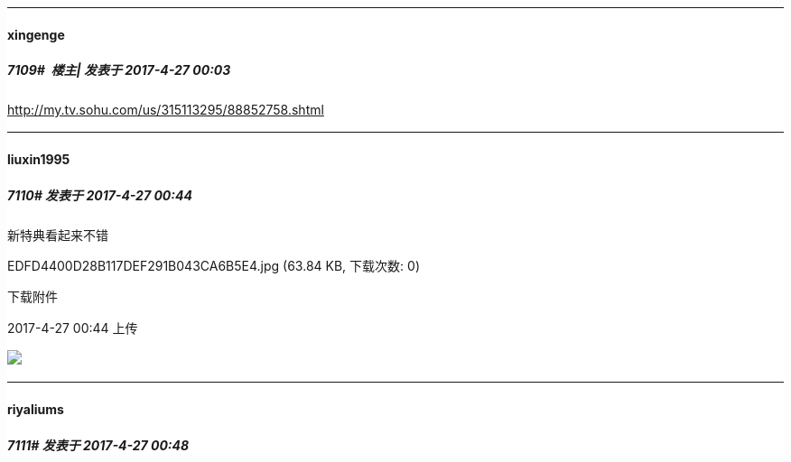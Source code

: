 





-----

####  xingenge  
##### 7109#         楼主| 发表于 2017-4-27 00:03



http://my.tv.sohu.com/us/315113295/88852758.shtml







-----

####  liuxin1995  
##### 7110#       发表于 2017-4-27 00:44




新特典看起来不错






EDFD4400D28B117DEF291B043CA6B5E4.jpg
(63.84 KB, 下载次数: 0)




下载附件


2017-4-27 00:44 上传









<img src="https://img.saraba1st.com/forum/201704/27/004434m9gchuhdzchogk9z.jpg" referrerpolicy="no-referrer">












-----

####  riyaliums  
##### 7111#       发表于 2017-4-27 00:48
